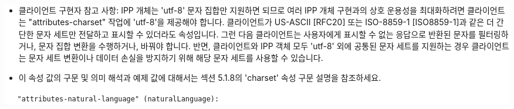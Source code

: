 - 클라이언트 구현자 참고 사항: IPP 개체는 'utf-8' 문자 집합만 지원하면 되므로 여러 IPP 개체 구현과의 상호 운용성을 최대화하려면 클라이언트는 "attributes-charset" 작업에 'utf-8'을 제공해야 합니다. 클라이언트가 US-ASCII \[RFC20\] 또는 ISO-8859-1 \[ISO8859-1\]과 같은 더 간단한 문자 세트만 전달하고 표시할 수 있더라도 속성입니다. 그런 다음 클라이언트는 사용자에게 표시할 수 없는 응답으로 반환된 문자를 필터링하거나, 문자 집합 변환을 수행하거나, 바꿔야 합니다. 반면, 클라이언트와 IPP 객체 모두 'utf-8' 외에 공통된 문자 세트를 지원하는 경우 클라이언트는 문자 세트 변환이나 데이터 손실을 방지하기 위해 해당 문자 세트를 사용할 수 있습니다.

- 이 속성 값의 구문 및 의미 해석과 예제 값에 대해서는 섹션 5.1.8의 'charset' 속성 구문 설명을 참조하세요.

```text
   "attributes-natural-language" (naturalLanguage):
```


